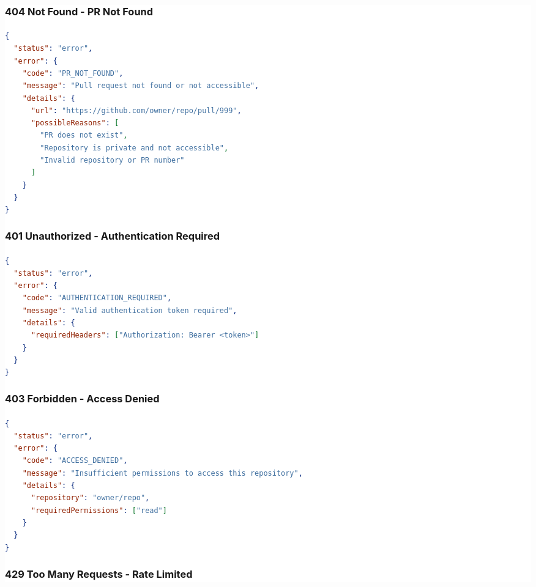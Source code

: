 ### 404 Not Found - PR Not Found

```json
{
  "status": "error",
  "error": {
    "code": "PR_NOT_FOUND",
    "message": "Pull request not found or not accessible",
    "details": {
      "url": "https://github.com/owner/repo/pull/999",
      "possibleReasons": [
        "PR does not exist",
        "Repository is private and not accessible",
        "Invalid repository or PR number"
      ]
    }
  }
}
```

### 401 Unauthorized - Authentication Required

```json
{
  "status": "error",
  "error": {
    "code": "AUTHENTICATION_REQUIRED",
    "message": "Valid authentication token required",
    "details": {
      "requiredHeaders": ["Authorization: Bearer <token>"]
    }
  }
}
```

### 403 Forbidden - Access Denied

```json
{
  "status": "error",
  "error": {
    "code": "ACCESS_DENIED",
    "message": "Insufficient permissions to access this repository",
    "details": {
      "repository": "owner/repo",
      "requiredPermissions": ["read"]
    }
  }
}
```

### 429 Too Many Requests - Rate Limited
